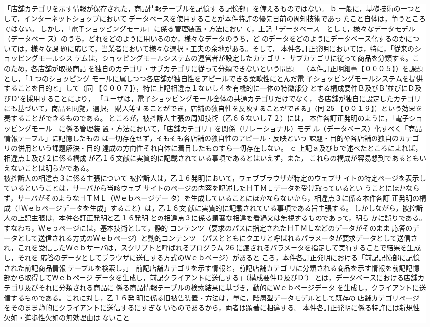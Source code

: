 「店舗カテゴリを示す情報が保存された，商品情報テーブルを記憶す
る記憶部」を備えるものではない。 
   ｂ 一般に，基礎技術の一つとして，インターネットショップにおいて
データベースを使用することが本件特許の優先日前の周知技術であっ
たこと自体は，争うところではない。 
    しかし，「電子ショッピングモール」に係る管理装置・方法におい
て，上記「データベース」として，様々なデータモデル（データベー
ス）のうち，どれをどのように用いるのか，様々なデータのうち，ど
のデータをどのようにデータベース化するのかについては，様々な課
題に応じて，当業者において様々な選択・工夫の余地がある。そして，
本件各訂正発明においては，特に，「従来のショッピングモールシス
テムは，ショッピングモールシステムの運営者が設定したカテゴリ・
サブカテゴリに従って商品を分類する。このため，各店舗が取扱商品
を独自のカテゴリ・サブカテゴリに従って分類できないという問題」
（本件訂正明細書【０００５】）を課題とし，「１つのショッピング
モールに属しつつ各店舗が独自性をアピールできる柔軟性にとんだ電
子ショッピングモールシステムを提供することを目的と」して（同
【０００７】），特に上記相違点１ないし４を有機的に一体の特徴部分
とする構成要件Ｂ及びＢ’並びにＤ及びＤ’を採用することにより，
「ユーザは，電子ショッピングモール全体の共通カテゴリだけでなく，
各店舗が独自に設定したカテゴリにも基づいて，商品を閲覧，選択，
購入等することができ，店舗の独自性を反映することができる」（同
 25 
【００１９】）という効果を奏することができるものである。 
     ところが，被控訴人主張の周知技術（乙６６ないし７２）には，
本件各訂正発明のように，「電子ショッピングモール」に係る管理装
置・方法において，「店舗カテゴリ」を関係（リレーショナル）モデ
ル（データベース）化すべく「商品情報テーブル」に記憶したもの
は一切存在せず，そもそも各店舗の独自性のアピール・反映という
課題・目的や各店舗の独自のカテゴリの併用という課題解決・目的
達成の方向性それ自体に着目したものすら一切存在しない。 
ｃ 上記ａ及びｂで述べたところによれば，相違点１及び２に係る構成
が乙１６文献に実質的に記載されている事項であるとはいえず，また，
これらの構成が容易想到であるともいえないことは明らかである。   
     被控訴人の相違点３に係る主張について 
      被控訴人は，乙１６発明において，ウェブブラウザが特定のウェブサ
イトの特定ページを表示しているということは，サーバから当該ウェブ
サイトのページの内容を記述したＨＴＭＬデータを受け取っているとい
うことにほかならず，サーバがそのようなＨＴＭＬ（Ｗｅｂページデー
タ）を生成していることにほかならないから，相違点３に係る本件各訂
正発明の構成（「Ｗｅｂページデータを生成」すること）は，乙１６文
献に実質的に記載されている事項である旨主張する。 
   しかしながら，被控訴人の上記主張は，本件各訂正発明と乙１６発明
との相違点３に係る顕著な相違を看過又は無視するものであって，明ら
かに誤りである。すなわち，Ｗｅｂページには，基本技術として，静的
コンテンツ（要求のパスに指定されたＨＴＭＬなどのデータがそのまま
応答のデータとして送信される方式のＷｅｂページ）と動的コンテンツ
（パスとともにクエリと呼ばれるパラメータが要求データとして送信さ
れ，これを受信したＷｅｂサーバは，スクリプトと呼ばれるプログラム
 26 
に渡されるパラメータを指定して実行することで結果を生成し，それを
応答のデータとしてブラウザに送信する方式のＷｅｂページ）があると
ころ，本件各訂正発明における「前記記憶部に記憶された前記商品情報
テーブルを検索し，」「前記店舗カテゴリを示す情報と，前記店舗カテゴ
リに分類される商品を示す情報を前記記憶部から取得してＷｅｂページ
データを生成し，前記クライアントに送信する」（構成要件Ｄ及びＤ’）
とは，データベースにおける店舗カテゴリ及びそれに分類される商品に
係る商品情報テーブルの検索結果に基づき，動的にＷｅｂページデータ
を生成し，クライアントに送信するものである。これに対し，乙１６発
明に係る旧被告装置・方法は，単に，階層型データモデルとして既存の
店舗カテゴリページをそのまま静的にクライアントに送信するにすぎな
いものであるから，両者は顕著に相違する。 
  本件各訂正発明に係る特許には新規性欠如・進歩性欠如の無効理由は
ないこと 